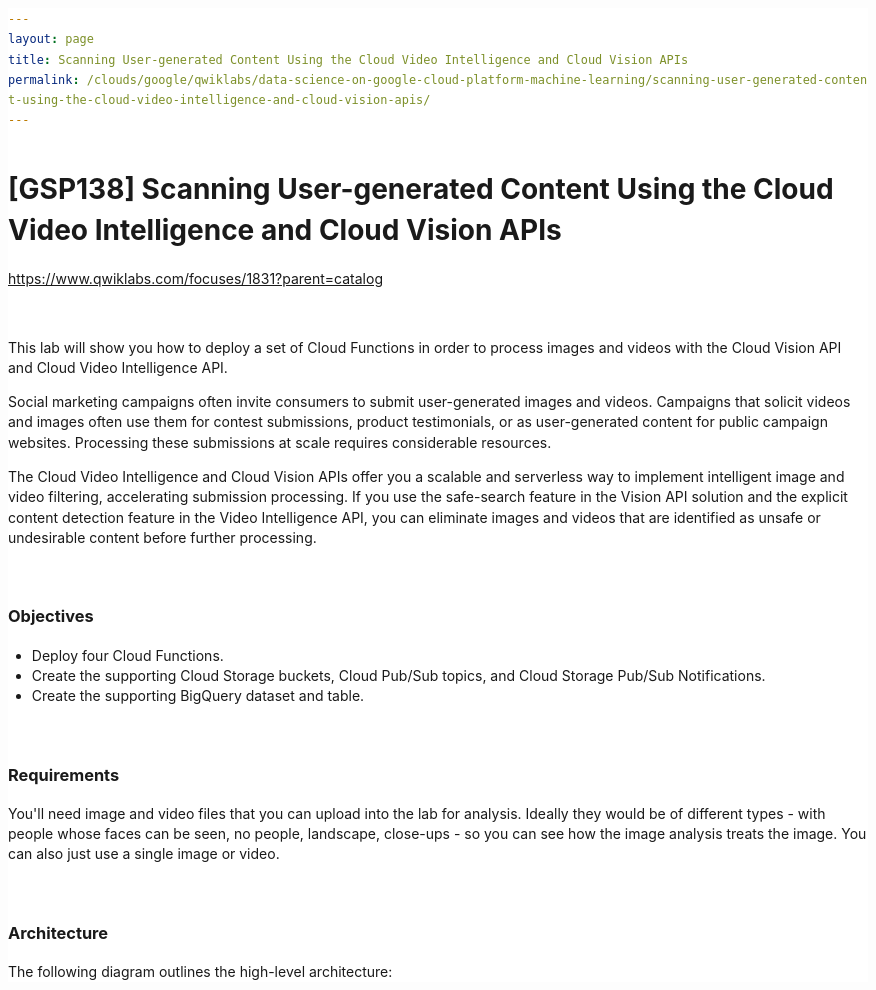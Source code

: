```yaml
---
layout: page
title: Scanning User-generated Content Using the Cloud Video Intelligence and Cloud Vision APIs
permalink: /clouds/google/qwiklabs/data-science-on-google-cloud-platform-machine-learning/scanning-user-generated-content-using-the-cloud-video-intelligence-and-cloud-vision-apis/
---
```


# [GSP138] Scanning User-generated Content Using the Cloud Video Intelligence and Cloud Vision APIs

https://www.qwiklabs.com/focuses/1831?parent=catalog

<br/>


This lab will show you how to deploy a set of Cloud Functions in order to process images and videos with the Cloud Vision API and Cloud Video Intelligence API.

Social marketing campaigns often invite consumers to submit user-generated images and videos. Campaigns that solicit videos and images often use them for contest submissions, product testimonials, or as user-generated content for public campaign websites. Processing these submissions at scale requires considerable resources.

The Cloud Video Intelligence and Cloud Vision APIs offer you a scalable and serverless way to implement intelligent image and video filtering, accelerating submission processing. If you use the safe-search feature in the Vision API solution and the explicit content detection feature in the Video Intelligence API, you can eliminate images and videos that are identified as unsafe or undesirable content before further processing.


<br/>

### Objectives

* Deploy four Cloud Functions.
* Create the supporting Cloud Storage buckets, Cloud Pub/Sub topics, and Cloud Storage Pub/Sub Notifications.
* Create the supporting BigQuery dataset and table.

<br/>

### Requirements

You'll need image and video files that you can upload into the lab for analysis. Ideally they would be of different types - with people whose faces can be seen, no people, landscape, close-ups - so you can see how the image analysis treats the image. You can also just use a single image or video.


<br/>

### Architecture

The following diagram outlines the high-level architecture:
